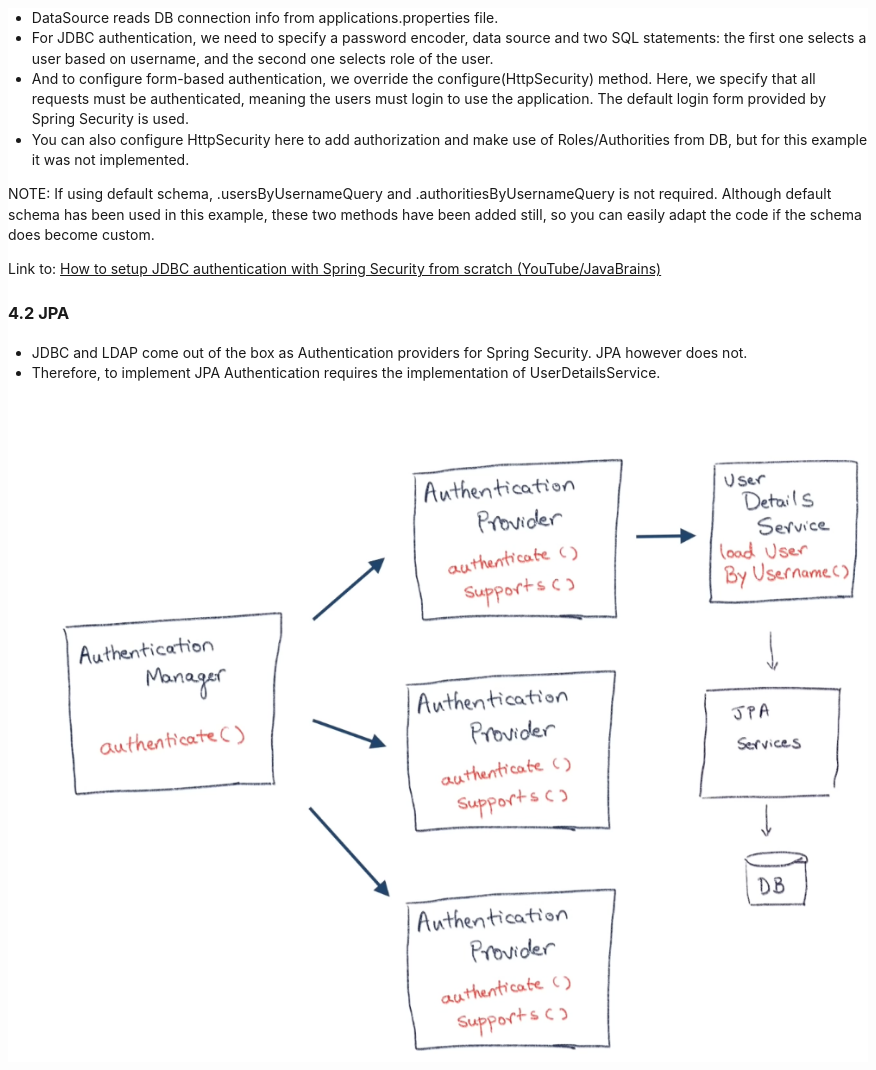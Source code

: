 
- DataSource reads DB connection info from applications.properties file.
- For JDBC authentication, we need to specify a password encoder, data source and two SQL statements: the first one selects a user based on username, and the second one selects role of the user.
- And to configure form-based authentication, we override the configure(HttpSecurity) method. Here, we specify that all requests must be authenticated, meaning the users must login to use the application. The default login form provided by Spring Security is used.
- You can also configure HttpSecurity here to add authorization and make use of Roles/Authorities from DB, but for this example it was not implemented.

NOTE: If using default schema, .usersByUsernameQuery and .authoritiesByUsernameQuery is not required. Although default schema has been used in this example, these two methods have been added still, so you can easily adapt the code if the schema does become custom. 

Link to: [How to setup JDBC authentication with Spring Security from scratch (YouTube/JavaBrains)](https://www.youtube.com/watch?v=LKvrFltAgCQ&list=PLqq-6Pq4lTTYTEooakHchTGglSvkZAjnE&index=7)

### 4.2 JPA
- JDBC and LDAP come out of the box as Authentication providers for Spring Security. JPA however does not.
- Therefore, to implement JPA Authentication requires the implementation of UserDetailsService.

![Spring Security JPA Authentication](ss-jpa-authentication.png)
